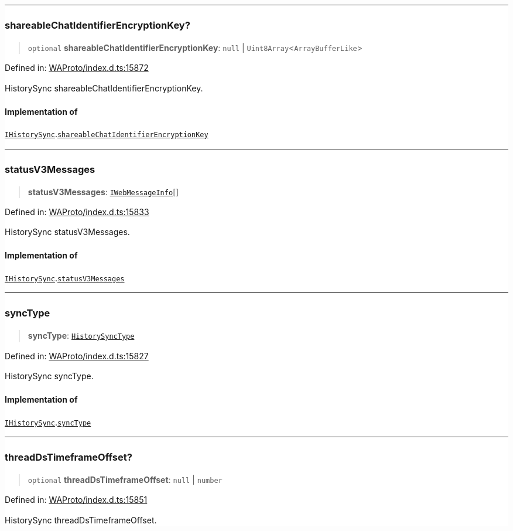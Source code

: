 ***

### shareableChatIdentifierEncryptionKey?

> `optional` **shareableChatIdentifierEncryptionKey**: `null` \| `Uint8Array`\<`ArrayBufferLike`\>

Defined in: [WAProto/index.d.ts:15872](https://github.com/Fokusdotid/bail/blob/3856b89f13bbe82f2e10396a28cd4ef2089de845/WAProto/index.d.ts#L15872)

HistorySync shareableChatIdentifierEncryptionKey.

#### Implementation of

[`IHistorySync`](../interfaces/IHistorySync.md).[`shareableChatIdentifierEncryptionKey`](../interfaces/IHistorySync.md#shareablechatidentifierencryptionkey)

***

### statusV3Messages

> **statusV3Messages**: [`IWebMessageInfo`](../interfaces/IWebMessageInfo.md)[]

Defined in: [WAProto/index.d.ts:15833](https://github.com/Fokusdotid/bail/blob/3856b89f13bbe82f2e10396a28cd4ef2089de845/WAProto/index.d.ts#L15833)

HistorySync statusV3Messages.

#### Implementation of

[`IHistorySync`](../interfaces/IHistorySync.md).[`statusV3Messages`](../interfaces/IHistorySync.md#statusv3messages)

***

### syncType

> **syncType**: [`HistorySyncType`](../namespaces/HistorySync/enumerations/HistorySyncType.md)

Defined in: [WAProto/index.d.ts:15827](https://github.com/Fokusdotid/bail/blob/3856b89f13bbe82f2e10396a28cd4ef2089de845/WAProto/index.d.ts#L15827)

HistorySync syncType.

#### Implementation of

[`IHistorySync`](../interfaces/IHistorySync.md).[`syncType`](../interfaces/IHistorySync.md#synctype)

***

### threadDsTimeframeOffset?

> `optional` **threadDsTimeframeOffset**: `null` \| `number`

Defined in: [WAProto/index.d.ts:15851](https://github.com/Fokusdotid/bail/blob/3856b89f13bbe82f2e10396a28cd4ef2089de845/WAProto/index.d.ts#L15851)

HistorySync threadDsTimeframeOffset.
